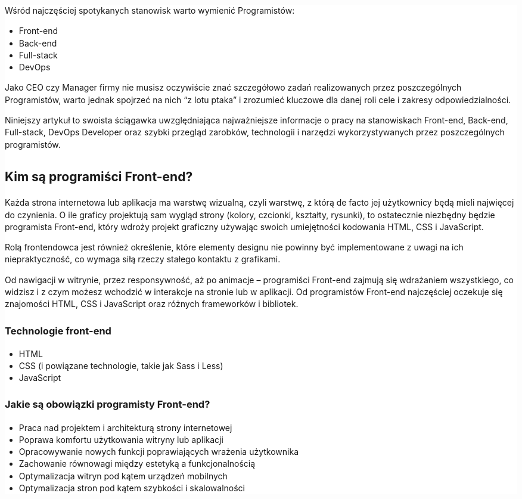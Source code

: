 Wśród najczęściej spotykanych stanowisk warto wymienić Programistów:

- Front-end
- Back-end
- Full-stack
- DevOps

Jako CEO czy Manager firmy nie musisz oczywiście znać szczegółowo zadań realizowanych przez poszczególnych Programistów, warto jednak spojrzeć na nich “z lotu ptaka” i zrozumieć kluczowe dla danej roli cele i zakresy odpowiedzialności.

Niniejszy artykuł to swoista ściągawka uwzględniająca najważniejsze informacje o pracy na stanowiskach Front-end, Back-end, Full-stack, DevOps Developer oraz szybki przegląd zarobków, technologii i narzędzi wykorzystywanych przez poszczególnych programistów.

## Kim są programiści Front-end?

Każda strona internetowa lub aplikacja ma warstwę wizualną, czyli warstwę, z którą de facto jej użytkownicy będą mieli najwięcej do czynienia. O ile graficy projektują sam wygląd strony (kolory, czcionki, kształty, rysunki), to ostatecznie niezbędny będzie programista Front-end, który wdroży projekt graficzny używając swoich umiejętności kodowania HTML, CSS i JavaScript.

Rolą frontendowca jest również określenie, które elementy designu nie powinny być implementowane z uwagi na ich niepraktyczność, co wymaga siłą rzeczy stałego kontaktu z grafikami.

Od nawigacji w witrynie, przez responsywność, aż po animacje – programiści Front-end zajmują się wdrażaniem wszystkiego, co widzisz i z czym możesz wchodzić w interakcje na stronie lub w aplikacji. Od programistów Front-end najczęściej oczekuje się znajomości HTML, CSS i JavaScript oraz różnych frameworków i bibliotek.

### Technologie front-end

- HTML
- CSS (i powiązane technologie, takie jak Sass i Less)
- JavaScript

### Jakie są obowiązki programisty Front-end?

- Praca nad projektem i architekturą strony internetowej
- Poprawa komfortu użytkowania witryny lub aplikacji
- Opracowywanie nowych funkcji poprawiających wrażenia użytkownika
- Zachowanie równowagi między estetyką a funkcjonalnością
- Optymalizacja witryn pod kątem urządzeń mobilnych
- Optymalizacja stron pod kątem szybkości i skalowalności
